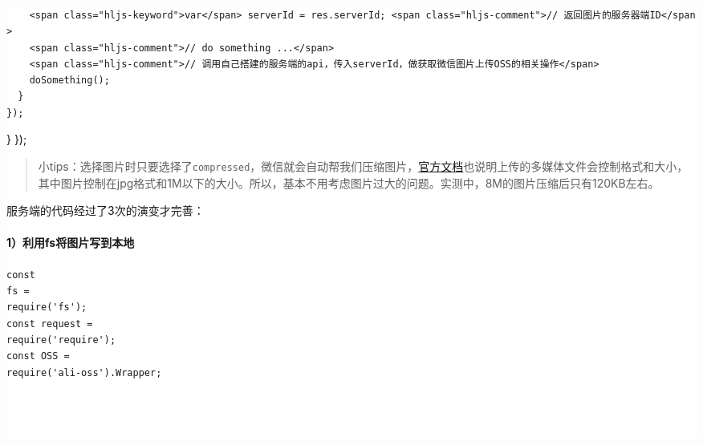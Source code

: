         <span class="hljs-keyword">var</span> serverId = res.serverId; <span class="hljs-comment">// 返回图片的服务器端ID</span>
        <span class="hljs-comment">// do something ...</span>
        <span class="hljs-comment">// 调用自己搭建的服务端的api，传入serverId，做获取微信图片上传OSS的相关操作</span>
        doSomething();
      }
    });
  }
});</code></pre>
<blockquote><p>小tips：选择图片时只要选择了<code>compressed</code>，微信就会自动帮我们压缩图片，<a href="https://mp.weixin.qq.com/wiki/12/58bfcfabbd501c7cd77c19bd9cfa8354.html" rel="nofollow noreferrer" target="_blank">官方文档</a>也说明上传的多媒体文件会控制格式和大小，其中图片控制在jpg格式和1M以下的大小。所以，基本不用考虑图片过大的问题。实测中，8M的图片压缩后只有120KB左右。</p></blockquote>
<p>服务端的代码经过了3次的演变才完善：</p>
<h4>1）利用fs将图片写到本地</h4>
<div class="widget-codetool" style="display:none;">
      <div class="widget-codetool--inner">
      <span class="selectCode code-tool" data-toggle="tooltip" data-placement="top" title="" data-original-title="全选"></span>
      <span type="button" class="copyCode code-tool" data-toggle="tooltip" data-placement="top" data-clipboard-text="const fs = require('fs');
const request = require('require');
const OSS = require('ali-oss').Wrapper;

const ossClient = new OSS({
  accessKeyId: 'your access key',
  accessKeySecret: 'your access secret',
  bucket: 'your bucket name',
  region: 'oss-cn-hangzhou'
});

// 需要获取微信accessToken，这里不细说
const accessToken = 'access token';
const mediaId = 'xxxxxxx'; // 微信多媒体文件id
const destPath = `weixin/images/201702/${mediaId}.jpg`; // OSS文件路径，按自己喜欢构造咯
const wxReq = request(`http://file.api.weixin.qq.com/cgi-bin/media/get?access_token=${accessToken }&amp;media_id=${mediaId}`);

// 将文件流pipe到本地文件
wxReq.pipe(fs.createWriteStream(`${mediaId}.jpg`));
wxReq.on('end', () => {
  co(function* () {
    const result = yield ossClient.putStream(destPath, fs.createReadStream(`${mediaId}.jpg`), {timeout: 30 * 60 * 1000});
    console.log('图片上传阿里云结果', result);
    fs.unlink(`${mediaId}.jpg`);
    // res.status(200).json(result);
  }).catch(err => {
    console.warn(err);
    //res.status(500).send('上传文件出错');
  });
});" title="" data-original-title="复制"></span>
      <span type="button" class="saveToNote code-tool" data-toggle="tooltip" data-placement="top" title="" data-original-title="放进笔记"></span>
      </div>
      </div><pre class="javascript hljs"><code class="javascript"><span class="hljs-keyword">const</span> fs = <span class="hljs-built_in">require</span>(<span class="hljs-string">'fs'</span>);
<span class="hljs-keyword">const</span> request = <span class="hljs-built_in">require</span>(<span class="hljs-string">'require'</span>);
<span class="hljs-keyword">const</span> OSS = <span class="hljs-built_in">require</span>(<span class="hljs-string">'ali-oss'</span>).Wrapper;
